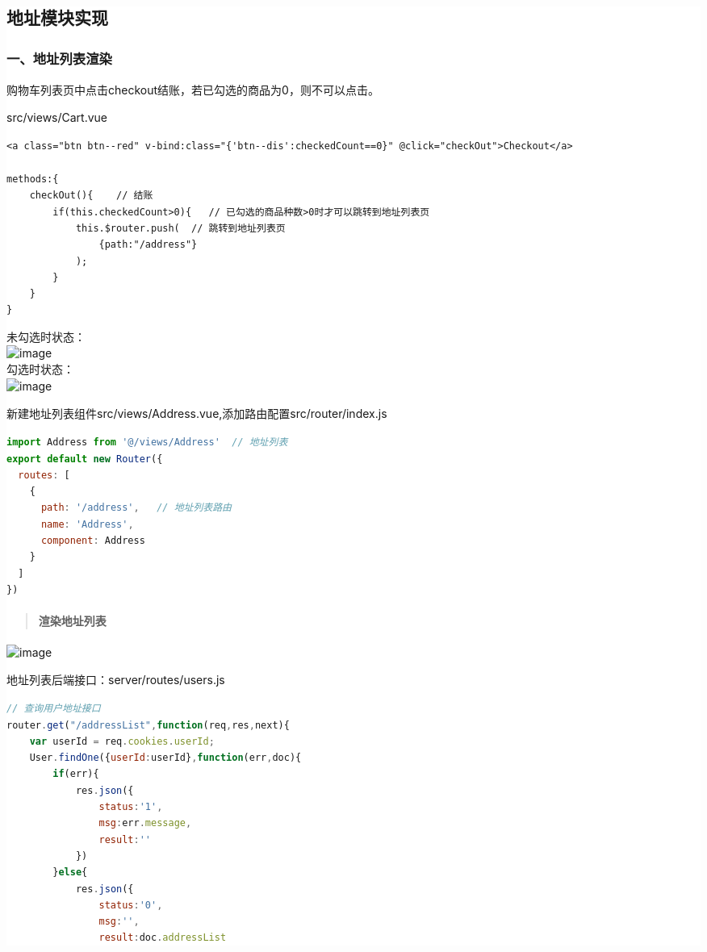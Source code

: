 ## 地址模块实现

### 一、地址列表渲染

购物车列表页中点击checkout结账，若已勾选的商品为0，则不可以点击。

src/views/Cart.vue

```
<a class="btn btn--red" v-bind:class="{'btn--dis':checkedCount==0}" @click="checkOut">Checkout</a>

methods:{
    checkOut(){    // 结账
        if(this.checkedCount>0){   // 已勾选的商品种数>0时才可以跳转到地址列表页
            this.$router.push(  // 跳转到地址列表页
                {path:"/address"}
            );
        }
    }
}

```
未勾选时状态：<br>
![image](https://github.com/ccyinghua/vue-node-mongodb-project/blob/master/resource/readme/12/1.jpg?raw=true) <br>
勾选时状态：<br>
![image](https://github.com/ccyinghua/vue-node-mongodb-project/blob/master/resource/readme/12/2.jpg?raw=true)

新建地址列表组件src/views/Address.vue,添加路由配置src/router/index.js

```javascript
import Address from '@/views/Address'  // 地址列表
export default new Router({
  routes: [
    {
      path: '/address',   // 地址列表路由
      name: 'Address',
      component: Address
    }
  ]
})

```

> #### 渲染地址列表

![image](https://github.com/ccyinghua/vue-node-mongodb-project/blob/master/resource/readme/12/3.jpg?raw=true)

地址列表后端接口：server/routes/users.js

```javascript
// 查询用户地址接口
router.get("/addressList",function(req,res,next){
    var userId = req.cookies.userId;
    User.findOne({userId:userId},function(err,doc){
        if(err){
            res.json({
                status:'1',
                msg:err.message,
                result:''
            })
        }else{
            res.json({
                status:'0',
                msg:'',
                result:doc.addressList
```